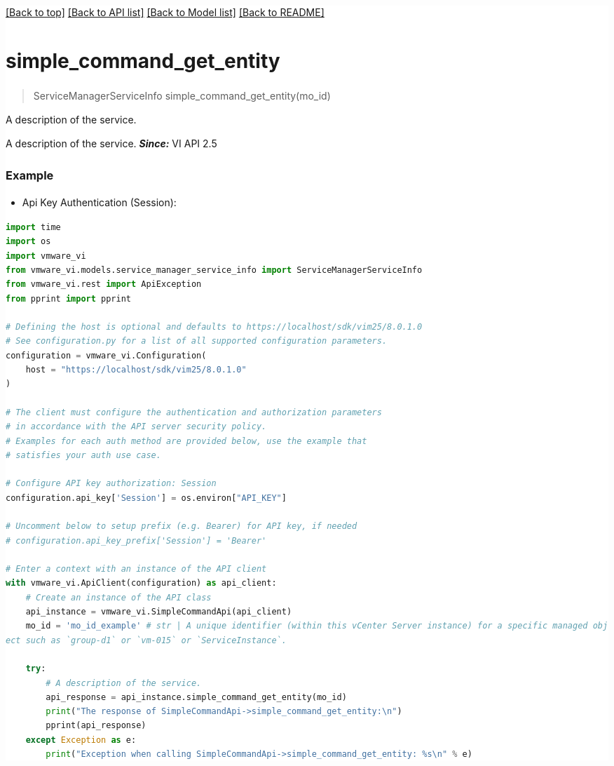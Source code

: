 [[Back to top]](#) [[Back to API list]](../README.md#documentation-for-api-endpoints) [[Back to Model list]](../README.md#documentation-for-models) [[Back to README]](../README.md)

# **simple_command_get_entity**
> ServiceManagerServiceInfo simple_command_get_entity(mo_id)

A description of the service. 

A description of the service.  ***Since:*** VI API 2.5 

### Example

* Api Key Authentication (Session):
```python
import time
import os
import vmware_vi
from vmware_vi.models.service_manager_service_info import ServiceManagerServiceInfo
from vmware_vi.rest import ApiException
from pprint import pprint

# Defining the host is optional and defaults to https://localhost/sdk/vim25/8.0.1.0
# See configuration.py for a list of all supported configuration parameters.
configuration = vmware_vi.Configuration(
    host = "https://localhost/sdk/vim25/8.0.1.0"
)

# The client must configure the authentication and authorization parameters
# in accordance with the API server security policy.
# Examples for each auth method are provided below, use the example that
# satisfies your auth use case.

# Configure API key authorization: Session
configuration.api_key['Session'] = os.environ["API_KEY"]

# Uncomment below to setup prefix (e.g. Bearer) for API key, if needed
# configuration.api_key_prefix['Session'] = 'Bearer'

# Enter a context with an instance of the API client
with vmware_vi.ApiClient(configuration) as api_client:
    # Create an instance of the API class
    api_instance = vmware_vi.SimpleCommandApi(api_client)
    mo_id = 'mo_id_example' # str | A unique identifier (within this vCenter Server instance) for a specific managed object such as `group-d1` or `vm-015` or `ServiceInstance`.

    try:
        # A description of the service. 
        api_response = api_instance.simple_command_get_entity(mo_id)
        print("The response of SimpleCommandApi->simple_command_get_entity:\n")
        pprint(api_response)
    except Exception as e:
        print("Exception when calling SimpleCommandApi->simple_command_get_entity: %s\n" % e)
```
